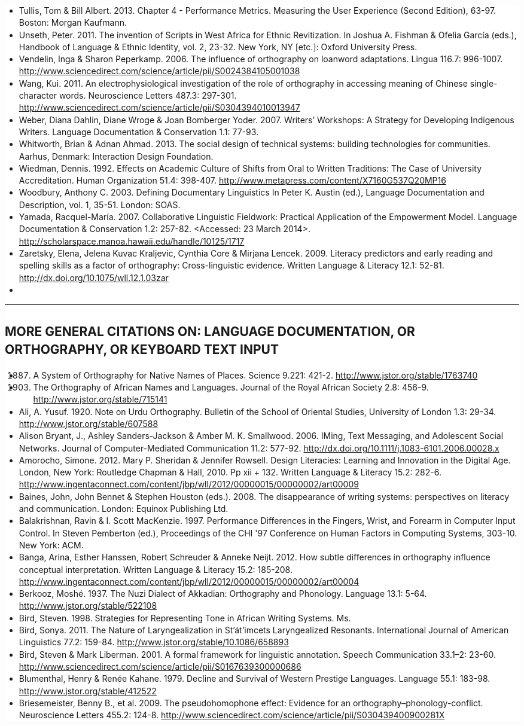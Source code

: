 * Tullis, Tom & Bill Albert. 2013. Chapter 4 - Performance Metrics. Measuring the User Experience (Second Edition), 63-97. Boston: Morgan Kaufmann.
* Unseth, Peter. 2011. The invention of Scripts in West Africa for Ethnic Revitization. In Joshua A. Fishman & Ofelia García (eds.), Handbook of Language & Ethnic Identity, vol. 2, 23-32. New York, NY [etc.]: Oxford University Press.
* Vendelin, Inga & Sharon Peperkamp. 2006. The influence of orthography on loanword adaptations. Lingua 116.7: 996-1007. http://www.sciencedirect.com/science/article/pii/S0024384105001038
* Wang, Kui. 2011. An electrophysiological investigation of the role of orthography in accessing meaning of Chinese single-character words. Neuroscience Letters 487.3: 297-301. http://www.sciencedirect.com/science/article/pii/S0304394010013947
* Weber, Diana Dahlin, Diane Wroge & Joan Bomberger Yoder. 2007. Writers’ Workshops: A Strategy for Developing Indigenous Writers. Language Documentation & Conservation 1.1: 77-93.
* Whitworth, Brian & Adnan Ahmad. 2013. The social design of technical systems: building technologies for communities. Aarhus, Denmark: Interaction Design Foundation.
* Wiedman, Dennis. 1992. Effects on Academic Culture of Shifts from Oral to Written Traditions: The Case of University Accreditation. Human Organization 51.4: 398-407. http://www.metapress.com/content/X7160G537Q20MP16
* Woodbury, Anthony C. 2003. Defining Documentary Linguistics In Peter K. Austin (ed.), Language Documentation and Description, vol. 1, 35-51. London: SOAS.
* Yamada, Racquel-María. 2007. Collaborative Linguistic Fieldwork: Practical Application of the Empowerment Model. Language Documentation & Conservation 1.2: 257-82.  <Accessed: 23 March 2014>. http://scholarspace.manoa.hawaii.edu/handle/10125/1717
* Zaretsky, Elena, Jelena Kuvac Kraljevic, Cynthia Core & Mirjana Lencek. 2009. Literacy predictors and early reading and spelling skills as a factor of orthography: Cross-linguistic evidence. Written Language & Literacy 12.1: 52-81. http://dx.doi.org/10.1075/wll.12.1.03zar
*  
---------------------------------------------------------------
MORE GENERAL CITATIONS ON: LANGUAGE DOCUMENTATION, OR ORTHOGRAPHY, OR KEYBOARD TEXT INPUT
---------------------------------------------------------------
* 1887. A System of Orthography for Native Names of Places. Science 9.221: 421-2. http://www.jstor.org/stable/1763740
* 1903. The Orthography of African Names and Languages. Journal of the Royal African Society 2.8: 456-9. http://www.jstor.org/stable/715141
* Ali, A. Yusuf. 1920. Note on Urdu Orthography. Bulletin of the School of Oriental Studies, University of London 1.3: 29-34. http://www.jstor.org/stable/607588
* Alison Bryant, J., Ashley Sanders-Jackson & Amber M. K. Smallwood. 2006. IMing, Text Messaging, and Adolescent Social Networks. Journal of Computer-Mediated Communication 11.2: 577-92. http://dx.doi.org/10.1111/j.1083-6101.2006.00028.x
* Amorocho, Simone. 2012. Mary P. Sheridan & Jennifer Rowsell. Design Literacies: Learning and Innovation in the Digital Age. London, New York: Routledge Chapman & Hall, 2010. Pp xii + 132. Written Language & Literacy 15.2: 282-6. http://www.ingentaconnect.com/content/jbp/wll/2012/00000015/00000002/art00009
* Baines, John, John Bennet & Stephen  Houston (eds.). 2008. The disappearance of writing systems: perspectives on literacy and communication. London: Equinox Publishing Ltd.
* Balakrishnan, Ravin & I. Scott MacKenzie. 1997. Performance Differences in the Fingers, Wrist, and Forearm in Computer Input Control. In Steven Pemberton (ed.), Proceedings of the CHI '97 Conference on Human Factors in Computing Systems, 303-10. New York: ACM.
* Banga, Arina, Esther Hanssen, Robert Schreuder & Anneke Neijt. 2012. How subtle differences in orthography influence conceptual interpretation. Written Language & Literacy 15.2: 185-208. http://www.ingentaconnect.com/content/jbp/wll/2012/00000015/00000002/art00004
* Berkooz, Moshé. 1937. The Nuzi Dialect of Akkadian: Orthography and Phonology. Language 13.1: 5-64. http://www.jstor.org/stable/522108
* Bird, Steven. 1998. Strategies for Representing Tone in African Writing Systems. Ms.
* Bird, Sonya. 2011. The Nature of Laryngealization in St’át’imcets Laryngealized Resonants. International Journal of American Linguistics 77.2: 159-84. http://www.jstor.org/stable/10.1086/658893
* Bird, Steven & Mark Liberman. 2001. A formal framework for linguistic annotation. Speech Communication 33.1–2: 23-60. http://www.sciencedirect.com/science/article/pii/S0167639300000686
* Blumenthal, Henry & Renée Kahane. 1979. Decline and Survival of Western Prestige Languages. Language 55.1: 183-98. http://www.jstor.org/stable/412522
* Briesemeister, Benny B., et al. 2009. The pseudohomophone effect: Evidence for an orthography–phonology-conflict. Neuroscience Letters 455.2: 124-8. http://www.sciencedirect.com/science/article/pii/S030439400900281X